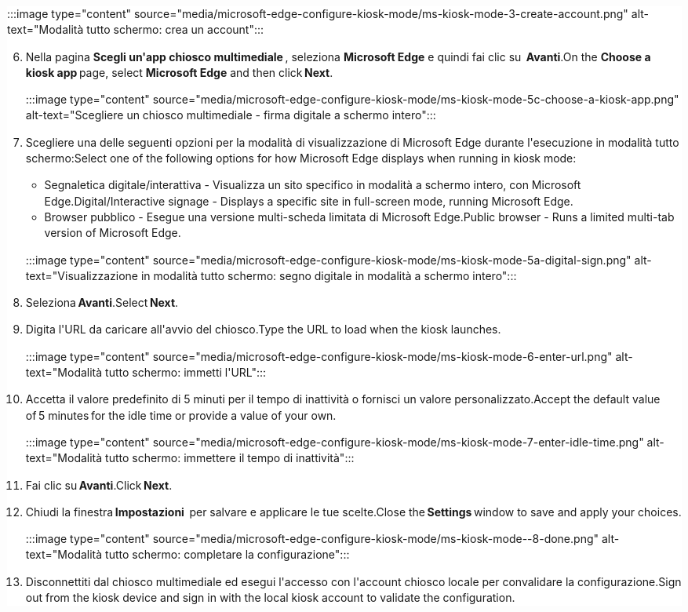    :::image type="content" source="media/microsoft-edge-configure-kiosk-mode/ms-kiosk-mode-3-create-account.png" alt-text="Modalità tutto schermo: crea un account":::

6. <span data-ttu-id="e2dc9-247">Nella pagina **Scegli un'app chiosco multimediale** , seleziona **Microsoft Edge** e quindi fai clic su  **Avanti**.</span><span class="sxs-lookup"><span data-stu-id="e2dc9-247">On the **Choose a kiosk app** page, select **Microsoft Edge** and then click **Next**.</span></span>

   :::image type="content" source="media/microsoft-edge-configure-kiosk-mode/ms-kiosk-mode-5c-choose-a-kiosk-app.png" alt-text="Scegliere un chiosco multimediale - firma digitale a schermo intero":::

7. <span data-ttu-id="e2dc9-249">Scegliere una delle seguenti opzioni per la modalità di visualizzazione di Microsoft Edge durante l'esecuzione in modalità tutto schermo:</span><span class="sxs-lookup"><span data-stu-id="e2dc9-249">Select one of the following options for how Microsoft Edge displays when running in kiosk mode:</span></span>

   - <span data-ttu-id="e2dc9-250">Segnaletica digitale/interattiva - Visualizza un sito specifico in modalità a schermo intero, con Microsoft Edge.</span><span class="sxs-lookup"><span data-stu-id="e2dc9-250">Digital/Interactive signage - Displays a specific site in full-screen mode, running Microsoft Edge.</span></span>
   - <span data-ttu-id="e2dc9-251">Browser pubblico - Esegue una versione multi-scheda limitata di Microsoft Edge.</span><span class="sxs-lookup"><span data-stu-id="e2dc9-251">Public browser - Runs a limited multi-tab version of Microsoft Edge.</span></span>
 
    :::image type="content" source="media/microsoft-edge-configure-kiosk-mode/ms-kiosk-mode-5a-digital-sign.png" alt-text="Visualizzazione in modalità tutto schermo: segno digitale in modalità a schermo intero":::

8. <span data-ttu-id="e2dc9-253">Seleziona **Avanti**.</span><span class="sxs-lookup"><span data-stu-id="e2dc9-253">Select **Next**.</span></span>
9. <span data-ttu-id="e2dc9-254">Digita l'URL da caricare all'avvio del chiosco.</span><span class="sxs-lookup"><span data-stu-id="e2dc9-254">Type the URL to load when the kiosk launches.</span></span>

   :::image type="content" source="media/microsoft-edge-configure-kiosk-mode/ms-kiosk-mode-6-enter-url.png" alt-text="Modalità tutto schermo: immetti l'URL":::

10. <span data-ttu-id="e2dc9-256">Accetta il valore predefinito di 5 minuti per il tempo di inattività o fornisci un valore personalizzato.</span><span class="sxs-lookup"><span data-stu-id="e2dc9-256">Accept the default value of 5 minutes for the idle time or provide a value of your own.</span></span>

    :::image type="content" source="media/microsoft-edge-configure-kiosk-mode/ms-kiosk-mode-7-enter-idle-time.png" alt-text="Modalità tutto schermo: immettere il tempo di inattività":::

11. <span data-ttu-id="e2dc9-258">Fai clic su **Avanti**.</span><span class="sxs-lookup"><span data-stu-id="e2dc9-258">Click **Next**.</span></span>
12. <span data-ttu-id="e2dc9-259">Chiudi la finestra **Impostazioni**  per salvare e applicare le tue scelte.</span><span class="sxs-lookup"><span data-stu-id="e2dc9-259">Close the **Settings** window to save and apply your choices.</span></span>

    :::image type="content" source="media/microsoft-edge-configure-kiosk-mode/ms-kiosk-mode--8-done.png" alt-text="Modalità tutto schermo: completare la configurazione":::

13. <span data-ttu-id="e2dc9-261">Disconnettiti dal chiosco multimediale ed esegui l'accesso con l'account chiosco locale per convalidare la configurazione.</span><span class="sxs-lookup"><span data-stu-id="e2dc9-261">Sign out from the kiosk device and sign in with the local kiosk account to validate the configuration.</span></span>
